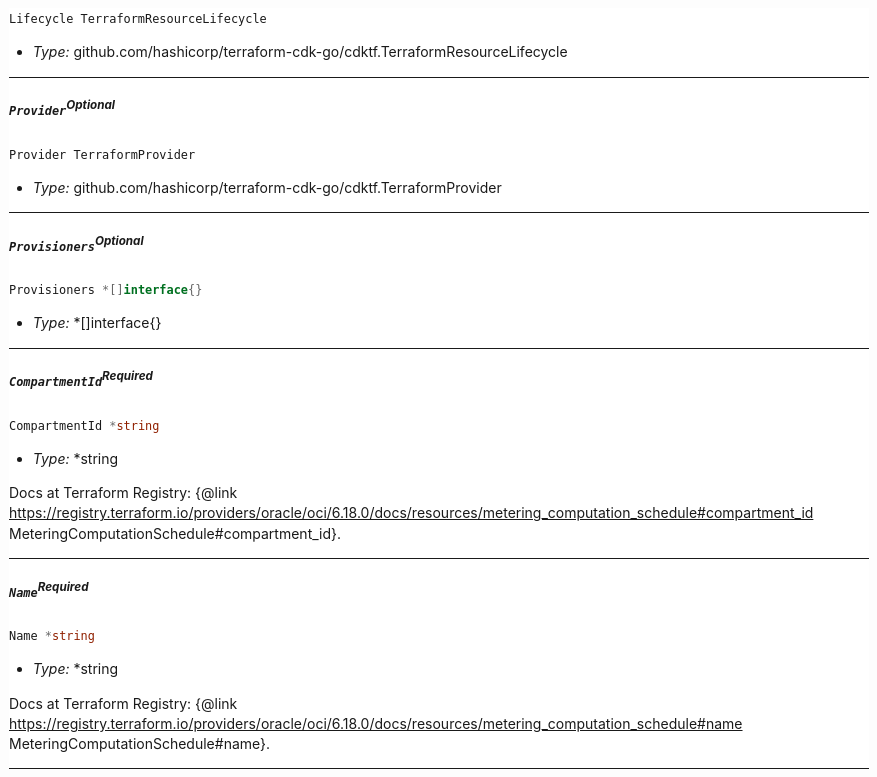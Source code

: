 ```go
Lifecycle TerraformResourceLifecycle
```

- *Type:* github.com/hashicorp/terraform-cdk-go/cdktf.TerraformResourceLifecycle

---

##### `Provider`<sup>Optional</sup> <a name="Provider" id="rhizo-co-terraform-provider-oci.meteringComputationSchedule.MeteringComputationScheduleConfig.property.provider"></a>

```go
Provider TerraformProvider
```

- *Type:* github.com/hashicorp/terraform-cdk-go/cdktf.TerraformProvider

---

##### `Provisioners`<sup>Optional</sup> <a name="Provisioners" id="rhizo-co-terraform-provider-oci.meteringComputationSchedule.MeteringComputationScheduleConfig.property.provisioners"></a>

```go
Provisioners *[]interface{}
```

- *Type:* *[]interface{}

---

##### `CompartmentId`<sup>Required</sup> <a name="CompartmentId" id="rhizo-co-terraform-provider-oci.meteringComputationSchedule.MeteringComputationScheduleConfig.property.compartmentId"></a>

```go
CompartmentId *string
```

- *Type:* *string

Docs at Terraform Registry: {@link https://registry.terraform.io/providers/oracle/oci/6.18.0/docs/resources/metering_computation_schedule#compartment_id MeteringComputationSchedule#compartment_id}.

---

##### `Name`<sup>Required</sup> <a name="Name" id="rhizo-co-terraform-provider-oci.meteringComputationSchedule.MeteringComputationScheduleConfig.property.name"></a>

```go
Name *string
```

- *Type:* *string

Docs at Terraform Registry: {@link https://registry.terraform.io/providers/oracle/oci/6.18.0/docs/resources/metering_computation_schedule#name MeteringComputationSchedule#name}.

---